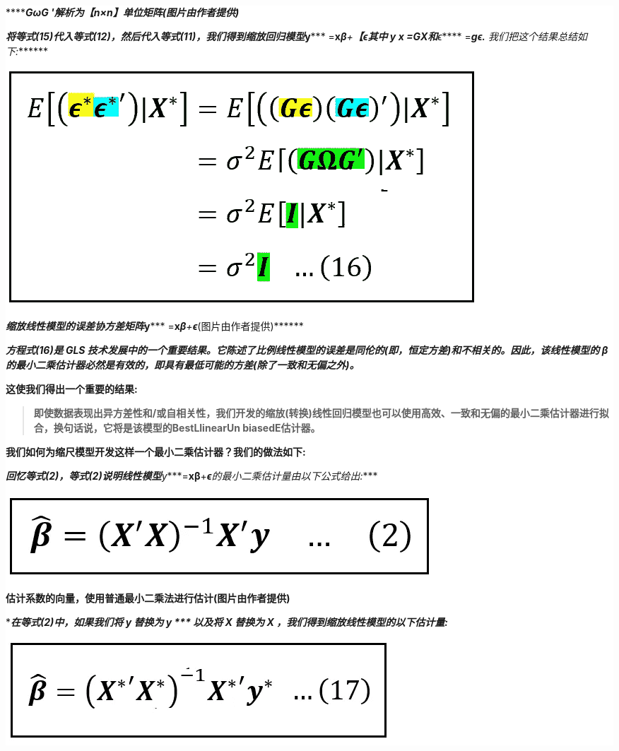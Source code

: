 *******GωG '***解析为*【n×n】*单位矩阵(图片由作者提供)******

*****将等式(15)代入等式(12)，然后代入等式(11)，我们得到缩放回归模型***y***** =****x*********β****+****【ϵ******其中 ***y* ***x***** =****GX***和***ϵ***** =****gϵ.*** 我们把这个结果总结如下:*******

*****![](img/51031dbd751744bd819f533a431296b6.png)*****

*****缩放线性模型的误差协方差矩阵***y***** =****x*********β****+****ϵ*****(图片由作者提供)******

*****方程式(16)是 GLS 技术发展中的一个重要结果。它陈述了比例线性模型的误差是同伦的(即，恒定方差)和不相关的。因此，该线性模型*的 ***β*** 的最小二乘估计器必然是有效的，即具有最低可能的方差(除了一致和无偏之外)。******

****这使我们得出一个重要的结果:****

> ****即使数据表现出异方差性和/或自相关性，我们开发的缩放(转换)线性回归模型也可以使用高效、一致和无偏的最小二乘估计器进行拟合，换句话说，它将是该模型的**B**est**L**linear**U**n biased**E**估计器。****

****我们如何为缩尺模型开发这样一个最小二乘估计器？我们的做法如下:****

****回忆等式(2)，等式(2)说明线性模型***y****=****xβ****+****ϵ***的最小二乘估计量由以下公式给出:****

****![](img/b7c6da3cd8ba8d215fbb60709c398e7b.png)****

****估计系数的向量，使用普通最小二乘法进行估计(图片由作者提供)****

****在等式(2)中，如果我们将 ***y*** 替换为 ***y*** *** 以及将 ***X*** 替换为 ***X*** *，我们得到缩放线性模型的以下估计量:****

****![](img/806b166810e487219fece7b223ebf88b.png)****

